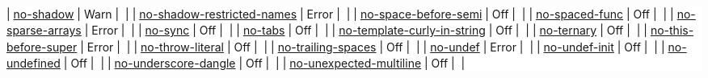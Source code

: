 | [no-shadow](https://eslint.org/docs/rules/no-shadow)                                                                                                                                            | Warn  | &#8291;                                                                                                                                    |
| [no-shadow-restricted-names](https://eslint.org/docs/rules/no-shadow-restricted-names)                                                                                                          | Error | &#8291;                                                                                                                                    |
| [no-space-before-semi](https://eslint.org/docs/rules/no-space-before-semi)                                                                                                                      | Off   | &#8291;                                                                                                                                    |
| [no-spaced-func](https://eslint.org/docs/rules/no-spaced-func)                                                                                                                                  | Off   | &#8291;                                                                                                                                    |
| [no-sparse-arrays](https://eslint.org/docs/rules/no-sparse-arrays)                                                                                                                              | Error | &#8291;                                                                                                                                    |
| [no-sync](https://eslint.org/docs/rules/no-sync)                                                                                                                                                | Off   | &#8291;                                                                                                                                    |
| [no-tabs](https://eslint.org/docs/rules/no-tabs)                                                                                                                                                | Off   | &#8291;                                                                                                                                    |
| [no-template-curly-in-string](https://eslint.org/docs/rules/no-template-curly-in-string)                                                                                                        | Off   | &#8291;                                                                                                                                    |
| [no-ternary](https://eslint.org/docs/rules/no-ternary)                                                                                                                                          | Off   | &#8291;                                                                                                                                    |
| [no-this-before-super](https://eslint.org/docs/rules/no-this-before-super)                                                                                                                      | Error | &#8291;                                                                                                                                    |
| [no-throw-literal](https://eslint.org/docs/rules/no-throw-literal)                                                                                                                              | Off   | &#8291;                                                                                                                                    |
| [no-trailing-spaces](https://eslint.org/docs/rules/no-trailing-spaces)                                                                                                                          | Off   | &#8291;                                                                                                                                    |
| [no-undef](https://eslint.org/docs/rules/no-undef)                                                                                                                                              | Error | &#8291;                                                                                                                                    |
| [no-undef-init](https://eslint.org/docs/rules/no-undef-init)                                                                                                                                    | Off   | &#8291;                                                                                                                                    |
| [no-undefined](https://eslint.org/docs/rules/no-undefined)                                                                                                                                      | Off   | &#8291;                                                                                                                                    |
| [no-underscore-dangle](https://eslint.org/docs/rules/no-underscore-dangle)                                                                                                                      | Off   | &#8291;                                                                                                                                    |
| [no-unexpected-multiline](https://eslint.org/docs/rules/no-unexpected-multiline)                                                                                                                | Off   | &#8291;                                                                                                                                    |